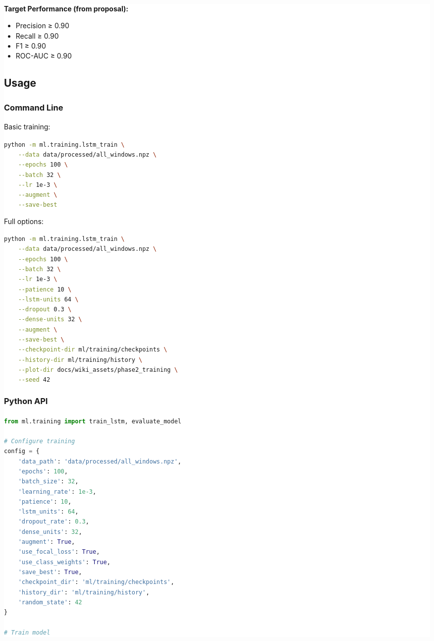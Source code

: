 **Target Performance (from proposal):**
- Precision ≥ 0.90
- Recall ≥ 0.90
- F1 ≥ 0.90
- ROC-AUC ≥ 0.90

## Usage

### Command Line

Basic training:
```bash
python -m ml.training.lstm_train \
    --data data/processed/all_windows.npz \
    --epochs 100 \
    --batch 32 \
    --lr 1e-3 \
    --augment \
    --save-best
```

Full options:
```bash
python -m ml.training.lstm_train \
    --data data/processed/all_windows.npz \
    --epochs 100 \
    --batch 32 \
    --lr 1e-3 \
    --patience 10 \
    --lstm-units 64 \
    --dropout 0.3 \
    --dense-units 32 \
    --augment \
    --save-best \
    --checkpoint-dir ml/training/checkpoints \
    --history-dir ml/training/history \
    --plot-dir docs/wiki_assets/phase2_training \
    --seed 42
```

### Python API

```python
from ml.training import train_lstm, evaluate_model

# Configure training
config = {
    'data_path': 'data/processed/all_windows.npz',
    'epochs': 100,
    'batch_size': 32,
    'learning_rate': 1e-3,
    'patience': 10,
    'lstm_units': 64,
    'dropout_rate': 0.3,
    'dense_units': 32,
    'augment': True,
    'use_focal_loss': True,
    'use_class_weights': True,
    'save_best': True,
    'checkpoint_dir': 'ml/training/checkpoints',
    'history_dir': 'ml/training/history',
    'random_state': 42
}

# Train model
```